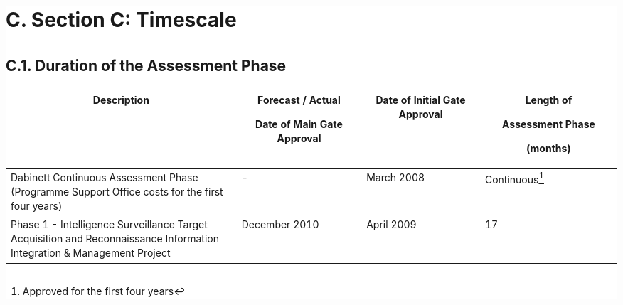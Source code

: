 # C. Section C: Timescale

## C.1. Duration of the Assessment Phase

<table style="width:100%;">
<colgroup>
<col style="width: 37%" />
<col style="width: 20%" />
<col style="width: 19%" />
<col style="width: 22%" />
</colgroup>
<thead>
<tr>
<th>Description</th>
<th>
Forecast / Actual

Date of Main Gate Approval</th>
<th>Date of Initial Gate Approval</th>
<th>Length of

Assessment Phase

(months)</th>
</tr>
</thead>
<tbody>
<tr>
<td>Dabinett Continuous Assessment Phase (Programme Support Office costs for the first four years)</td>
<td>-</td>
<td>March 2008</td>
<td>Continuous<a href="fn1" class="footnote-ref" id="fnref1"
role="doc-noteref"><sup>1</sup></a></td>
</tr>
<tr>
<td>Phase 1 - Intelligence Surveillance Target Acquisition and Reconnaissance Information Integration &amp; Management Project</td>
<td>December 2010</td>
<td>April 2009</td>
<td>17</td>
</tr>
</tbody>
</table>
<section id="footnotes" class="footnotes footnotes-end-of-document"
role="doc-endnotes">
<hr />
<ol>
<li id="fn1">Approved for the first four years<a href="fnref1"
class="footnote-back" role="doc-backlink">↩︎</a></li>
</ol>
</section>
